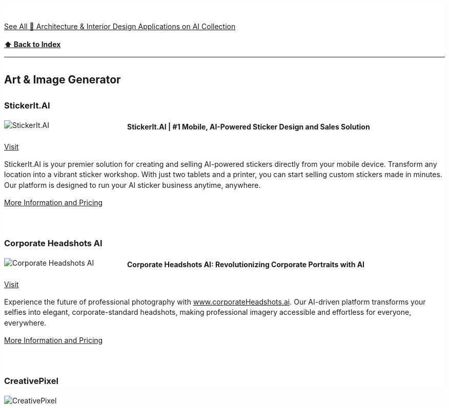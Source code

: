 <br />


[See All 🏯 Architecture & Interior Design Applications on AI Collection](https://thataicollection.com/en/categories/architecture-and-interior-design?utm_source=aicollection&utm_medium=github&utm_campaign=aicollection)


**[⬆ Back to Index](#index)**

---

## Art & Image Generator
### StickerIt.AI
<img align="left" width="240" src="https://cdn.thataicollection.com/screenshots/screenshot-stickerit-ai.webp" alt="StickerIt.AI">

#### StickerIt.AI | #1 Mobile, AI-Powered Sticker Design and Sales Solution


[Visit](https://thataicollection.com/redirect/stickerit-ai?utm_source=aicollection&utm_medium=github&utm_campaign=aicollection)

​StickerIt.AI is your premier solution for creating and selling AI-powered stickers directly from your mobile device. Transform any location into a vibrant sticker workshop. With just two tablets and a printer, you can start selling custom stickers made in minutes. Our platform is designed to run your AI sticker business anytime, anywhere.


[More Information and Pricing](https://thataicollection.com/en/application/stickerit-ai?utm_source=aicollection&utm_medium=github&utm_campaign=aicollection)

<br />


### Corporate Headshots AI
<img align="left" width="240" src="https://cdn.thataicollection.com/screenshots/screenshot-corporate-headshots-ai.webp" alt="Corporate Headshots AI">

#### Corporate Headshots AI: Revolutionizing Corporate Portraits with AI


[Visit](https://thataicollection.com/redirect/corporate-headshots-ai?utm_source=aicollection&utm_medium=github&utm_campaign=aicollection)

Experience the future of professional photography with www.corporateHeadshots.ai. Our AI-driven platform transforms your selfies into elegant, corporate-standard headshots, making professional imagery accessible and effortless for everyone, everywhere.


[More Information and Pricing](https://thataicollection.com/en/application/corporate-headshots-ai?utm_source=aicollection&utm_medium=github&utm_campaign=aicollection)

<br />


### CreativePixel
<img align="left" width="240" src="https://cdn.thataicollection.com/screenshots/screenshot-creativepixel.webp" alt="CreativePixel">
